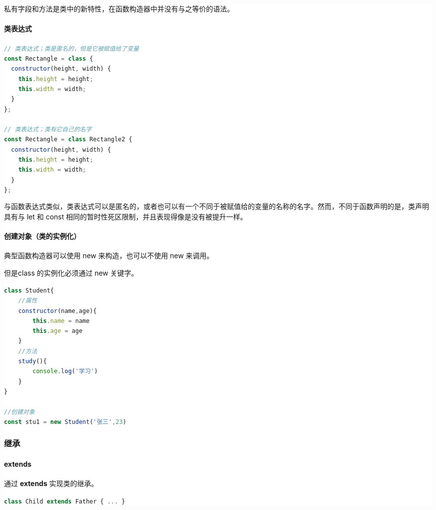 私有字段和方法是类中的新特性，在函数构造器中并没有与之等价的语法。

#### 类表达式

```js
// 类表达式；类是匿名的，但是它被赋值给了变量
const Rectangle = class {
  constructor(height, width) {
    this.height = height;
    this.width = width;
  }
};

// 类表达式；类有它自己的名字
const Rectangle = class Rectangle2 {
  constructor(height, width) {
    this.height = height;
    this.width = width;
  }
};
```

与函数表达式类似，类表达式可以是匿名的，或者也可以有一个不同于被赋值给的变量的名称的名字。然而，不同于函数声明的是，类声明具有与 let 和 const 相同的暂时性死区限制，并且表现得像是没有被提升一样。

#### 创建对象（类的实例化）

典型函数构造器可以使用 new 来构造，也可以不使用 new 来调用。

但是class 的实例化必须通过 new 关键字。

```js
class Student{
    //属性
    constructor(name,age){
        this.name = name
        this.age = age
    }
    //方法
    study(){
        console.log('学习')
    }
}

//创建对象
const stu1 = new Student('张三',23)
```

### 继承

#### extends

通过 **extends** 实现类的继承。

```js
class Child extends Father { ... }
```
